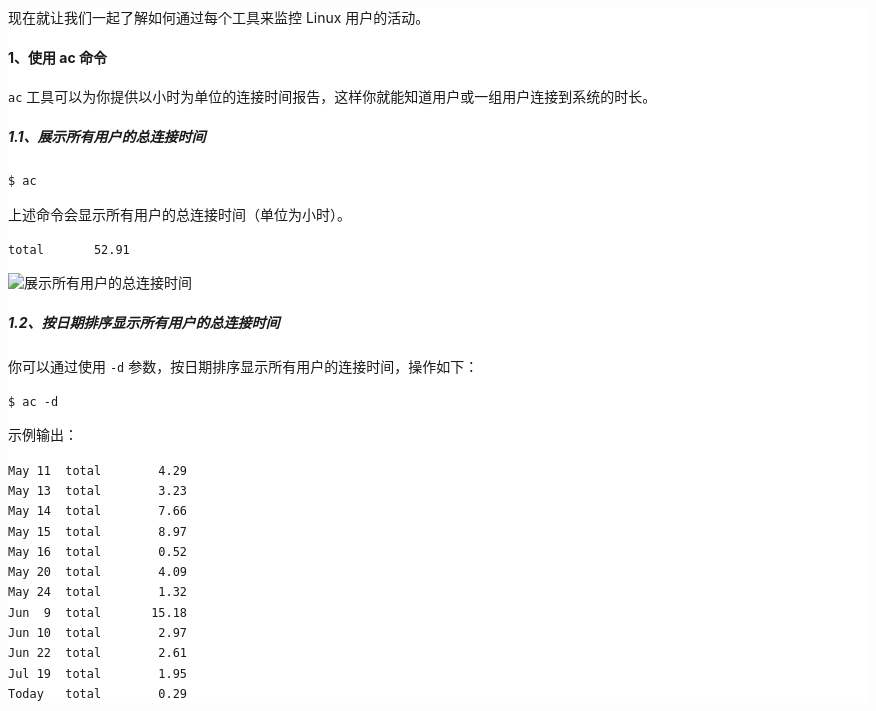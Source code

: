 
现在就让我们一起了解如何通过每个工具来监控 Linux 用户的活动。


#### 1、使用 ac 命令


`ac` 工具可以为你提供以小时为单位的连接时间报告，这样你就能知道用户或一组用户连接到系统的时长。


##### 1.1、展示所有用户的总连接时间



```
$ ac

```

上述命令会显示所有用户的总连接时间（单位为小时）。



```
total       52.91

```

![展示所有用户的总连接时间](/data/attachment/album/202310/19/105948osaz5qmicxcmfc65.png)


##### 1.2、按日期排序显示所有用户的总连接时间


你可以通过使用 `-d` 参数，按日期排序显示所有用户的连接时间，操作如下：



```
$ ac -d

```

示例输出：



```
May 11	total        4.29
May 13	total        3.23
May 14	total        7.66
May 15	total        8.97
May 16	total        0.52
May 20	total        4.09
May 24	total        1.32
Jun  9	total       15.18
Jun 10	total        2.97
Jun 22	total        2.61
Jul 19	total        1.95
Today	total        0.29

```
